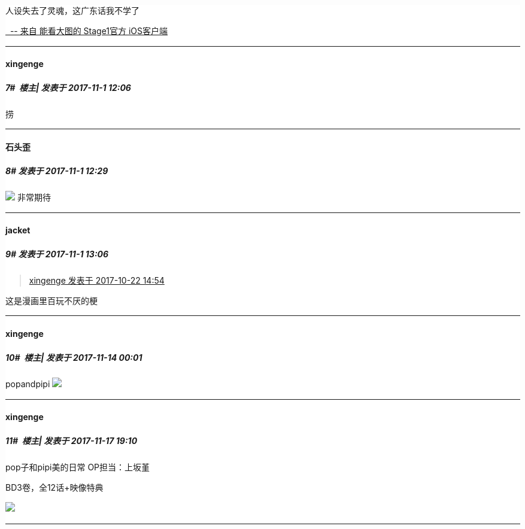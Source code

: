 
人设失去了灵魂，这广东话我不学了

[  -- 来自 能看大图的 Stage1官方 iOS客户端](https://itunes.apple.com/fi/app/saraba1st/id1221237470?mt=8)


-----

####  xingenge  
##### 7#         楼主| 发表于 2017-11-1 12:06


捞


-----

####  石头歪  
##### 8#       发表于 2017-11-1 12:29


<img src="https://static.saraba1st.com/image/smiley/face2017/072.png" referrerpolicy="no-referrer"> 非常期待


-----

####  jacket  
##### 9#       发表于 2017-11-1 13:06


<blockquote><a href="httphttps://bbs.saraba1st.com/2b/forum.php?mod=redirect&amp;goto=findpost&amp;pid=37549162&amp;ptid=1528813" target="_blank">xingenge 发表于 2017-10-22 14:54</a></blockquote>
这是漫画里百玩不厌的梗


-----

####  xingenge  
##### 10#         楼主| 发表于 2017-11-14 00:01


popandpipi
<img src="http://wx2.sinaimg.cn/large/740ca5e5gy1flgwbeq4e8j21kw13r4ki.jpg" referrerpolicy="no-referrer">


-----

####  xingenge  
##### 11#         楼主| 发表于 2017-11-17 19:10


pop子和pipi美的日常 OP担当：上坂堇

BD3卷，全12话+映像特典

<img src="http://wx1.sinaimg.cn/large/740ca5e5ly1fllak2xxrdj20k505owf8.jpg" referrerpolicy="no-referrer">


-----
